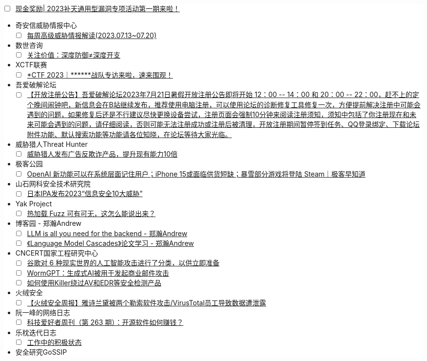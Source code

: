   - [ ] [现金奖励| 2023补天通用型漏洞专项活动第一期来啦！](https://mp.weixin.qq.com/s?__biz=MzI2NzY5MDI3NQ==&mid=2247497695&idx=3&sn=890274cc139a71747d20b481f503a63f&chksm=eaf9bf93dd8e3685494a3fa206c7e9fb77d7f24c525f60d6e9455735f45310d5c6ea78e3f1f5&scene=58&subscene=0#rd)
- 奇安信威胁情报中心
  - [ ] [每周高级威胁情报解读(2023.07.13~07.20)](https://mp.weixin.qq.com/s?__biz=MzI2MDc2MDA4OA==&mid=2247507289&idx=1&sn=def01a714a6a85a6b7dcbd288bed70c0&chksm=ea662a2edd11a338c247972675b30290ae05557d25f2428d242df103796c4f5db1e7c8683692&scene=58&subscene=0#rd)
- 数世咨询
  - [ ] [关注价值：深度防御≠深度开支](https://mp.weixin.qq.com/s?__biz=MzkxNzA3MTgyNg==&mid=2247502145&idx=1&sn=904d63325a7dd2a2ee5f5346deb7ab31&chksm=c144bbfcf63332ea42245f76bea640ee2a17252d7c6ac0f82641a9d05b85c5cc53666120ab7b&scene=58&subscene=0#rd)
- XCTF联赛
  - [ ] [*CTF 2023｜******战队专访来啦，速来围观！](https://mp.weixin.qq.com/s?__biz=MjM5NDU3MjExNw==&mid=2247513528&idx=1&sn=245192a9acd7fd5d7b13f62372960be5&chksm=a687478291f0ce9430932d91ff6132e950db6ddb54d5880edf4d47fa734eaea35f70228dc3be&scene=58&subscene=0#rd)
- 吾爱破解论坛
  - [ ] [【开放注册公告】吾爱破解论坛2023年7月21日暑假开放注册公告即将开始 12：00 -- 14：00 和 20：00 -- 22：00，赶不上的定个晚间闹钟吧，新信息会在B站继续发布，推荐使用电脑注册，可以使用论坛的诊断修复工具修复一次，方便提前解决注册中可能会遇到的问题，如果修复后还是不行建议尽快更换设备尝试，注册页面会强制10分钟来阅读注册须知，须知中包括了你注册现在和未来可能会遇到的问题，请仔细阅读，否则可能无法注册成功或注册后被清理，开放注册期间暂停签到任务、QQ登录绑定、下载论坛附件功能、默认搜索功能等功能请各位知晓，在论坛等待大家光临。](https://mp.weixin.qq.com/s?__biz=MjM5Mjc3MDM2Mw==&mid=2651139626&idx=1&sn=4ad81d2dd763292ee12c83ed749d2f72&chksm=bd50be7e8a2737689801b451a189834ee1aaf789b82fa46335e35c41ab55eea092e4bb921158&scene=58&subscene=0#rd)
- 威胁猎人Threat Hunter
  - [ ] [威胁猎人发布广告反欺诈产品，提升现有能力10倍](https://mp.weixin.qq.com/s?__biz=MzI3NDY3NDUxNg==&mid=2247496257&idx=1&sn=35540cdce9a740d45bb045eec639b561&chksm=eb12d47adc655d6c7e766d124f1990952bf6b26cfe205505b80a84c19055e2d46909ad2dcc34&scene=58&subscene=0#rd)
- 极客公园
  - [ ] [OpenAI 新功能可以在系统层面记住用户；iPhone 15或面临供货短缺；暴雪部分游戏将登陆 Steam｜极客早知道](https://mp.weixin.qq.com/s?__biz=MTMwNDMwODQ0MQ==&mid=2653001813&idx=1&sn=aca3e0932fd71f72141c24ae28f74ce4&chksm=7e54e5e349236cf5f14a01ed0a96fbaaeefc6f5dacbde73e8f608420f783153e16dae4cacb8c&scene=58&subscene=0#rd)
- 山石网科安全技术研究院
  - [ ] [日本IPA发布2023“信息安全10大威胁”](https://mp.weixin.qq.com/s?__biz=MzUzMDUxNTE1Mw==&mid=2247501757&idx=1&sn=9f751b8f32ed52f24644f629b6f91f74&chksm=fa521203cd259b1508715b2dc935713f1b57976b6d6d902914f6d431f1a240ddccd75b4e0798&scene=58&subscene=0#rd)
- Yak Project
  - [ ] [热加载 Fuzz 可有可无，这怎么能说出来？](https://mp.weixin.qq.com/s?__biz=Mzk0MTM4NzIxMQ==&mid=2247502109&idx=1&sn=a57f5908736f562d8ce0e70b55e1822f&chksm=c2d1b5b9f5a63caf1d41326b6801ab660b733ef3dfa0b74483f69cc3f7c15fe5406b55d5417c&scene=58&subscene=0#rd)
- 博客园 - 郑瀚Andrew
  - [ ] [LLM is all you need for the backend - 郑瀚Andrew](https://www.cnblogs.com/LittleHann/p/17572449.html)
  - [ ] [《Language Model Cascades》论文学习 - 郑瀚Andrew](https://www.cnblogs.com/LittleHann/p/17570471.html)
- CNCERT国家工程研究中心
  - [ ] [谷歌对 6 种现实世界的人工智能攻击进行了分类，以供立即准备](https://mp.weixin.qq.com/s?__biz=MzUzNDYxOTA1NA==&mid=2247538830&idx=1&sn=8daecdba147cf6289d3e136c1c6c87c6&chksm=fa93ee4fcde46759a381365ab0636d7f3585f159aa4f86da4f6a69d04b742db0e325936c5206&scene=58&subscene=0#rd)
  - [ ] [WormGPT：生成式AI被用于发起商业邮件攻击](https://mp.weixin.qq.com/s?__biz=MzUzNDYxOTA1NA==&mid=2247538830&idx=2&sn=acbb0917b1afebee9d4e6ddf49919ea8&chksm=fa93ee4fcde467597c25e3553659d97d88bab6df755e31b8f50278a172c828eed628a157b940&scene=58&subscene=0#rd)
  - [ ] [如何使用Killer绕过AV和EDR等安全检测产品](https://mp.weixin.qq.com/s?__biz=MzUzNDYxOTA1NA==&mid=2247538830&idx=3&sn=9ea32ad2d4671bff69198ecd8c3e9e42&chksm=fa93ee4fcde46759856be00e8c485f75ec4c974d2f1ad0eb5e0c6fe47b4c43627f573bb78f67&scene=58&subscene=0#rd)
- 火绒安全
  - [ ] [【火绒安全周报】雅诗兰黛被两个勒索软件攻击/VirusTotal员工导致数据遭泄露](https://mp.weixin.qq.com/s?__biz=MzI3NjYzMDM1Mg==&mid=2247515086&idx=1&sn=a0312ca6e21a71fb5f88a271dfbf556f&chksm=eb7065f1dc07ece7e922b52df283241f25c6a0566dde08c08a588df0db63ccbfc928bc5e8cba&scene=58&subscene=0#rd)
- 阮一峰的网络日志
  - [ ] [科技爱好者周刊（第 263 期）：开源软件如何赚钱？](http://www.ruanyifeng.com/blog/2023/07/weekly-issue-263.html)
- 乐枕迭代日志
  - [ ] [工作中的积极状态](https://mp.weixin.qq.com/s?__biz=MzA3NTMyNDg3OQ==&mid=2652519601&idx=1&sn=a2003f971115666b946a569c1c7f4b3e&chksm=849cd011b3eb5907a514b291d518f860ca94f02c91ae133fe2913332c5660872f4168444d509&scene=58&subscene=0#rd)
- 安全研究GoSSIP